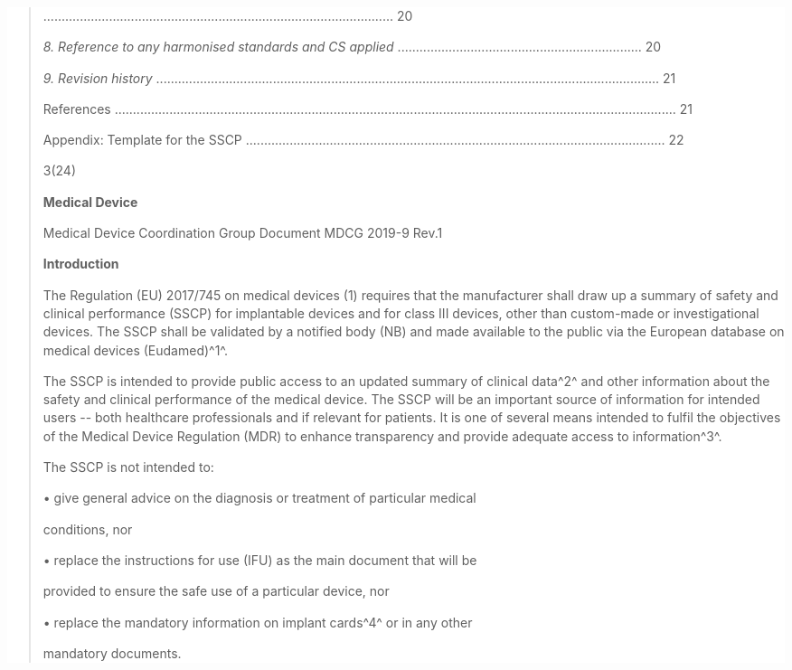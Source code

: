 > \...\...\...\...\...\...\...\...\...\...\...\...\...\...\...\...\...\...\...\...\...\...\...\...\...\...\...\...\...\...\...\...
> 20
>
> *8.* *Reference to any harmonised standards and CS applied*
> \...\...\...\...\...\...\...\...\...\...\...\...\...\...\...\...\...\...\...\...\...\....
> 20
>
> *9.* *Revision history*
> \...\...\...\...\...\...\...\...\...\...\...\...\...\...\...\...\...\...\...\...\...\...\...\...\...\...\...\...\...\...\...\...\...\...\...\...\...\...\...\...\...\...\...\...\...\...
> 21
>
> References
> \...\...\...\...\...\...\...\...\...\...\...\...\...\...\...\...\...\...\...\...\...\...\...\...\...\...\...\...\...\...\...\...\...\...\...\...\...\...\...\...\...\...\...\...\...\...\...\...\...\...\....
> 21
>
> Appendix: Template for the SSCP
> \...\...\...\...\...\...\...\...\...\...\...\...\...\...\...\...\...\...\...\...\...\...\...\...\...\...\...\...\...\...\...\...\...\...\...\...\...\....
> 22
>
> 3(24)
>
> **Medical Device**
>
> Medical Device Coordination Group Document MDCG 2019-9 Rev.1
>
> **Introduction**
>
> The Regulation (EU) 2017/745 on medical devices (1) requires that the
> manufacturer shall draw up a summary of safety and clinical
> performance (SSCP) for implantable devices and for class III devices,
> other than custom-made or investigational devices. The SSCP shall be
> validated by a notified body (NB) and made available to the public via
> the European database on medical devices (Eudamed)^1^.
>
> The SSCP is intended to provide public access to an updated summary of
> clinical data^2^ and other information about the safety and clinical
> performance of the medical device. The SSCP will be an important
> source of information for intended users -- both healthcare
> professionals and if relevant for patients. It is one of several means
> intended to fulfil the objectives of the Medical Device Regulation
> (MDR) to enhance transparency and provide adequate access to
> information^3^.
>
> The SSCP is not intended to:
>
> • give general advice on the diagnosis or treatment of particular
> medical
>
> conditions, nor
>
> • replace the instructions for use (IFU) as the main document that
> will be
>
> provided to ensure the safe use of a particular device, nor
>
> • replace the mandatory information on implant cards^4^ or in any
> other
>
> mandatory documents.